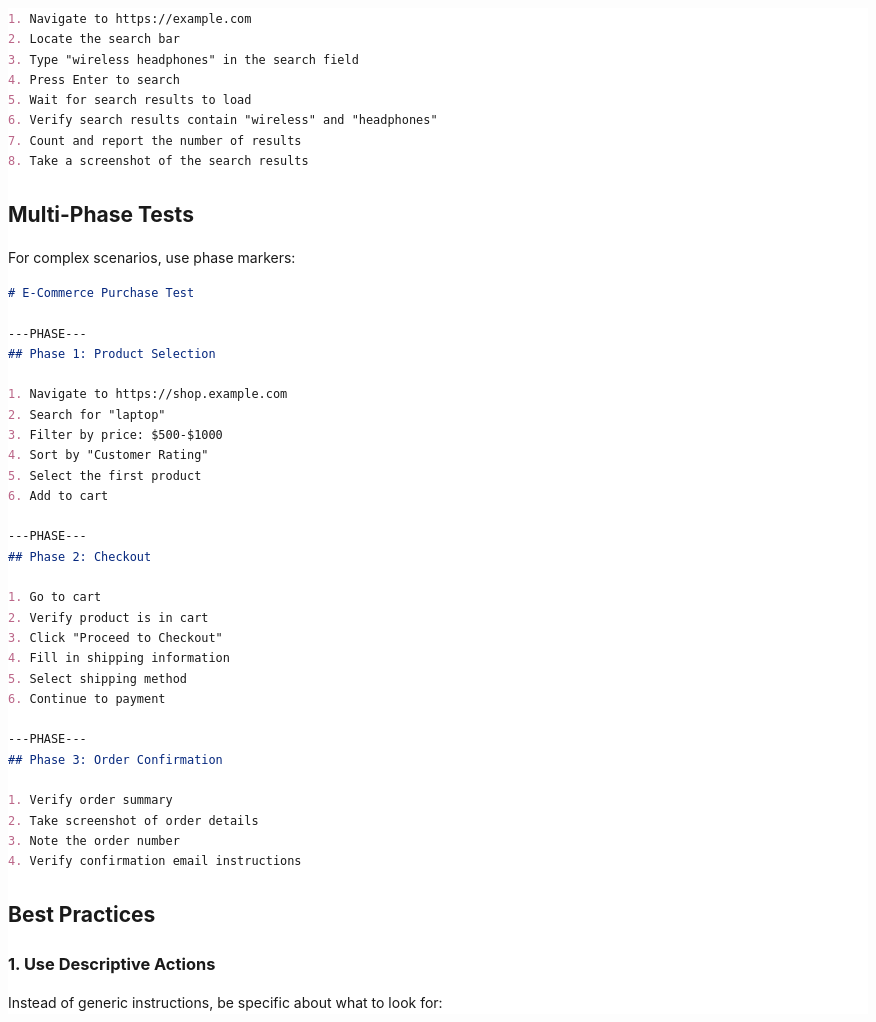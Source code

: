 ```markdown
1. Navigate to https://example.com
2. Locate the search bar
3. Type "wireless headphones" in the search field
4. Press Enter to search
5. Wait for search results to load
6. Verify search results contain "wireless" and "headphones"
7. Count and report the number of results
8. Take a screenshot of the search results
```

## Multi-Phase Tests

For complex scenarios, use phase markers:

```markdown
# E-Commerce Purchase Test

---PHASE---
## Phase 1: Product Selection

1. Navigate to https://shop.example.com
2. Search for "laptop"
3. Filter by price: $500-$1000
4. Sort by "Customer Rating"
5. Select the first product
6. Add to cart

---PHASE---
## Phase 2: Checkout

1. Go to cart
2. Verify product is in cart
3. Click "Proceed to Checkout"
4. Fill in shipping information
5. Select shipping method
6. Continue to payment

---PHASE---
## Phase 3: Order Confirmation

1. Verify order summary
2. Take screenshot of order details
3. Note the order number
4. Verify confirmation email instructions
```

## Best Practices

### 1. Use Descriptive Actions

Instead of generic instructions, be specific about what to look for:
